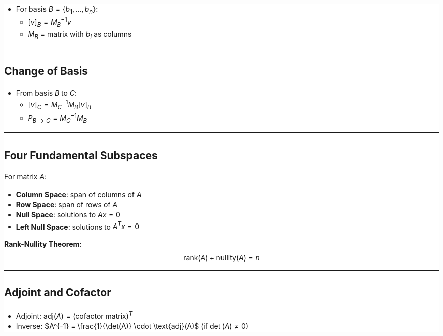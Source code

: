 - For basis $B = \{b_1, \dots, b_n\}$:
  - $[v]_B = M_B^{-1}v$
  - $M_B$ = matrix with $b_i$ as columns

---

## Change of Basis

- From basis $B$ to $C$:
  - $[v]_C = M_C^{-1}M_B[v]_B$
  - $P_{B \to C} = M_C^{-1}M_B$

---

## Four Fundamental Subspaces

For matrix $A$:
- **Column Space**: span of columns of $A$
- **Row Space**: span of rows of $A$
- **Null Space**: solutions to $Ax = 0$
- **Left Null Space**: solutions to $A^Tx = 0$

**Rank-Nullity Theorem**:
$$
\text{rank}(A) + \text{nullity}(A) = n
$$

---

## Adjoint and Cofactor

- Adjoint: $\text{adj}(A) = (\text{cofactor matrix})^T$
- Inverse: $A^{-1} = \frac{1}{\det(A)} \cdot \text{adj}(A)$ (if $\det(A) \ne 0$)







